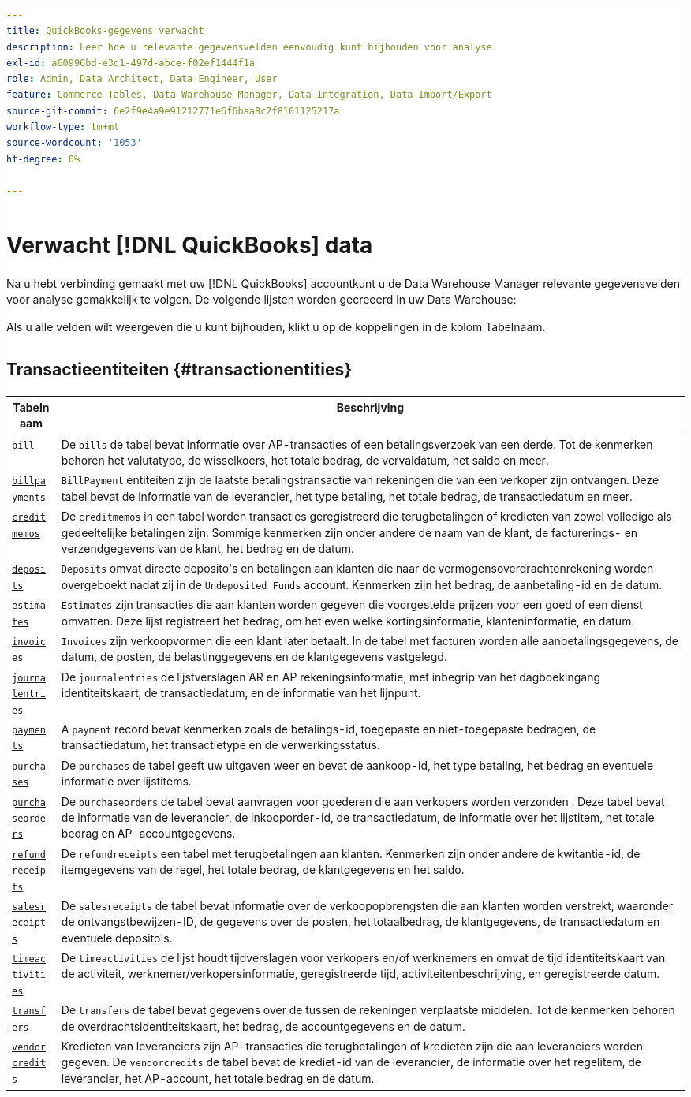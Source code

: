 ```yaml
---
title: QuickBooks-gegevens verwacht
description: Leer hoe u relevante gegevensvelden eenvoudig kunt bijhouden voor analyse.
exl-id: a60996bd-e3d1-497d-abce-f02ef1444f1a
role: Admin, Data Architect, Data Engineer, User
feature: Commerce Tables, Data Warehouse Manager, Data Integration, Data Import/Export
source-git-commit: 6e2f9e4a9e91212771e6f6baa8c2f8101125217a
workflow-type: tm+mt
source-wordcount: '1053'
ht-degree: 0%

---
```


# Verwacht [!DNL QuickBooks] data

Na [u hebt verbinding gemaakt met uw [!DNL QuickBooks] account](../../../data-analyst/importing-data/integrations/quickbooks.md)kunt u de [Data Warehouse Manager](../../../data-analyst/data-warehouse-mgr/tour-dwm.md) relevante gegevensvelden voor analyse gemakkelijk te volgen. De volgende lijsten worden gecreeerd in uw Data Warehouse:

Als u alle velden wilt weergeven die u kunt bijhouden, klikt u op de koppelingen in de kolom Tabelnaam.

## Transactieentiteiten {#transactionentities}

| **Tabelnaam** | **Beschrijving** |
|-----|-----|
| [`bill`](https://developer.intuit.com/app/developer/qbo/docs/api/accounting/all-entities/Bill) | De `bills` de tabel bevat informatie over AP-transacties of een betalingsverzoek van een derde. Tot de kenmerken behoren het valutatype, de wisselkoers, het totale bedrag, de vervaldatum, het saldo en meer. |
| [`billpayments`](https://developer.intuit.com/app/developer/qbo/docs/api/accounting/all-entities/BillPayment) | `BillPayment` entiteiten zijn de laatste betalingstransactie van rekeningen die van een verkoper zijn ontvangen. Deze tabel bevat de informatie van de leverancier, het type betaling, het totale bedrag, de transactiedatum en meer. |
| [`creditmemos`](https://developer.intuit.com/app/developer/qbo/docs/api/accounting/all-entities/CreditMemo) | De `creditmemos` in een tabel worden transacties geregistreerd die terugbetalingen of kredieten van zowel volledige als gedeeltelijke betalingen zijn. Sommige kenmerken zijn onder andere de naam van de klant, de facturerings- en verzendgegevens van de klant, het bedrag en de datum. |
| [`deposits`](https://developer.intuit.com/app/developer/qbo/docs/api/accounting/all-entities/Deposit) | `Deposits` omvat directe deposito&#39;s en betalingen aan klanten die naar de vermogensoverdrachtenrekening worden overgeboekt nadat zij in de `Undeposited Funds` account. Kenmerken zijn het bedrag, de aanbetaling-id en de datum. |
| [`estimates`](https://developer.intuit.com/app/developer/qbo/docs/api/accounting/all-entities/Estimate) | `Estimates` zijn transacties die aan klanten worden gegeven die voorgestelde prijzen voor een goed of een dienst omvatten. Deze lijst registreert het bedrag, om het even welke kortingsinformatie, klanteninformatie, en datum. |
| [`invoices`](https://developer.intuit.com/app/developer/qbo/docs/api/accounting/all-entities/Invoice) | `Invoices` zijn verkoopvormen die een klant later betaalt. In de tabel met facturen worden alle aanbetalingsgegevens, de datum, de posten, de belastinggegevens en de klantgegevens vastgelegd. |
| [`journalentries`](https://developer.intuit.com/app/developer/qbo/docs/api/accounting/all-entities/JournalEntry) | De `journalentries` de lijstverslagen AR en AP rekeningsinformatie, met inbegrip van het dagboekingang identiteitskaart, de transactiedatum, en de informatie van het lijnpunt. |
| [`payments`](https://developer.intuit.com/app/developer/qbo/docs/api/accounting/all-entities/Payment) | A `payment` record bevat kenmerken zoals de betalings-id, toegepaste en niet-toegepaste bedragen, de transactiedatum, het transactietype en de verwerkingsstatus. |
| [`purchases`](https://developer.intuit.com/app/developer/qbo/docs/api/accounting/all-entities/Purchase) | De `purchases` de tabel geeft uw uitgaven weer en bevat de aankoop-id, het type betaling, het bedrag en eventuele informatie over lijstitems. |
| [`purchaseorders`](https://developer.intuit.com/app/developer/qbo/docs/api/accounting/all-entities/PurchaseOrder) | De `purchaseorders` de tabel bevat aanvragen voor goederen die aan verkopers worden verzonden . Deze tabel bevat de informatie van de leverancier, de inkooporder-id, de transactiedatum, de informatie over het lijstitem, het totale bedrag en AP-accountgegevens. |
| [`refundreceipts`](https://developer.intuit.com/app/developer/qbo/docs/api/accounting/all-entities/RefundReceipt) | De `refundreceipts` een tabel met terugbetalingen aan klanten. Kenmerken zijn onder andere de kwitantie-id, de itemgegevens van de regel, het totale bedrag, de klantgegevens en het saldo. |
| [`salesreceipts`](https://developer.intuit.com/app/developer/qbo/docs/api/accounting/all-entities/SalesReceipt) | De `salesreceipts` de tabel bevat informatie over de verkoopopbrengsten die aan klanten worden verstrekt, waaronder de ontvangstbewijzen-ID, de gegevens over de posten, het totaalbedrag, de klantgegevens, de transactiedatum en eventuele deposito&#39;s. |
| [`timeactivities`](https://developer.intuit.com/app/developer/qbo/docs/api/accounting/all-entities/TimeActivity) | De `timeactivities` de lijst houdt tijdverslagen voor verkopers en/of werknemers en omvat de tijd identiteitskaart van de activiteit, werknemer/verkopersinformatie, geregistreerde tijd, activiteitenbeschrijving, en geregistreerde datum. |
| [`transfers`](https://developer.intuit.com/app/developer/qbo/docs/api/accounting/all-entities/Transfer) | De `transfers` de tabel bevat gegevens over de tussen de rekeningen verplaatste middelen. Tot de kenmerken behoren de overdrachtsidentiteitskaart, het bedrag, de accountgegevens en de datum. |
| [`vendorcredits`](https://developer.intuit.com/app/developer/qbo/docs/api/accounting/all-entities/VendorCredit) | Kredieten van leveranciers zijn AP-transacties die terugbetalingen of kredieten zijn die aan leveranciers worden gegeven. De `vendorcredits` de tabel bevat de krediet-id van de leverancier, de informatie over het regelitem, de leverancier, het AP-account, het totale bedrag en de datum. |
